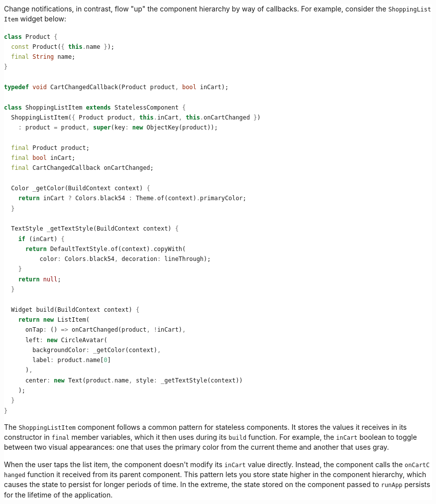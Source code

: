 Change notifications, in contrast, flow "up" the component hierarchy by way of
callbacks. For example, consider the `ShoppingListItem` widget below:

```dart
class Product {
  const Product({ this.name });
  final String name;
}

typedef void CartChangedCallback(Product product, bool inCart);

class ShoppingListItem extends StatelessComponent {
  ShoppingListItem({ Product product, this.inCart, this.onCartChanged })
    : product = product, super(key: new ObjectKey(product));

  final Product product;
  final bool inCart;
  final CartChangedCallback onCartChanged;

  Color _getColor(BuildContext context) {
    return inCart ? Colors.black54 : Theme.of(context).primaryColor;
  }

  TextStyle _getTextStyle(BuildContext context) {
    if (inCart) {
      return DefaultTextStyle.of(context).copyWith(
          color: Colors.black54, decoration: lineThrough);
    }
    return null;
  }

  Widget build(BuildContext context) {
    return new ListItem(
      onTap: () => onCartChanged(product, !inCart),
      left: new CircleAvatar(
        backgroundColor: _getColor(context),
        label: product.name[0]
      ),
      center: new Text(product.name, style: _getTextStyle(context))
    );
  }
}
```

The `ShoppingListItem` component follows a common pattern for stateless
components. It stores the values it receives in its constructor in `final`
member variables, which it then uses during its `build` function. For example,
the `inCart` boolean to toggle between two visual appearances: one that uses the
primary color from the current theme and another that uses gray.

When the user taps the list item, the component doesn't modify its `inCart`
value directly. Instead, the component calls the `onCartChanged` function it
received from its parent component. This pattern lets you store state higher in
the component hierarchy, which causes the state to persist for longer periods of
time. In the extreme, the state stored on the component passed to `runApp`
persists for the lifetime of the application.

